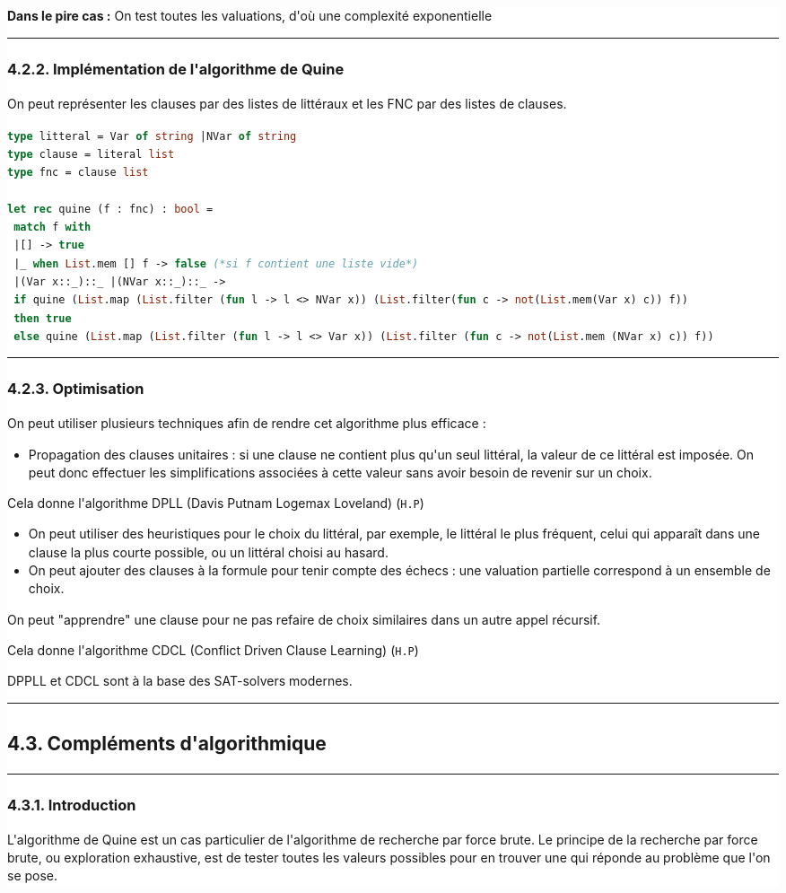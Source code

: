 **Dans le pire cas :**
On test toutes les valuations, d'où une complexité exponentielle

---
### 4.2.2. Implémentation de l'algorithme de Quine
On peut représenter les clauses par des listes de littéraux et les FNC par des listes de clauses.

```OCaml
type litteral = Var of string |NVar of string
type clause = literal list
type fnc = clause list

let rec quine (f : fnc) : bool =
 match f with
 |[] -> true
 |_ when List.mem [] f -> false (*si f contient une liste vide*)
 |(Var x::_)::_ |(NVar x::_)::_ ->
 if quine (List.map (List.filter (fun l -> l <> NVar x)) (List.filter(fun c -> not(List.mem(Var x) c)) f))
 then true
 else quine (List.map (List.filter (fun l -> l <> Var x)) (List.filter (fun c -> not(List.mem (NVar x) c)) f))
```

---
### 4.2.3. Optimisation
On peut utiliser plusieurs techniques afin de rendre cet algorithme plus efficace :
- Propagation des clauses unitaires : si une clause ne contient plus qu'un seul littéral, la valeur de ce littéral est imposée. On peut donc effectuer les simplifications associées à cette valeur sans avoir besoin de revenir sur un choix.

 Cela donne l'algorithme DPLL (Davis Putnam Logemax Loveland) (`H.P`)

- On peut utiliser des heuristiques pour le choix du littéral, par exemple, le littéral le plus fréquent, celui qui apparaît dans une clause la plus courte possible, ou un littéral choisi au hasard.
- On peut ajouter des clauses à la formule pour tenir compte des échecs : une valuation partielle correspond à un ensemble de choix.

 On peut "apprendre" une clause pour ne pas refaire de choix similaires dans un autre appel récursif.

 Cela donne l'algorithme CDCL (Conflict Driven Clause Learning) (`H.P`)

 DPPLL et CDCL sont à la base des SAT-solvers modernes.

---
## 4.3. Compléments d'algorithmique

---
### 4.3.1. Introduction
L'algorithme de Quine est un cas particulier de l'algorithme de recherche par force brute. Le principe de la recherche par force brute, ou exploration exhaustive, est de tester toutes les valeurs possibles pour en trouver une qui réponde au problème que l'on se pose.
